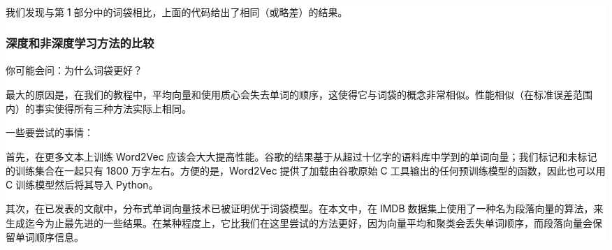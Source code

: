 我们发现与第 1 部分中的词袋相比，上面的代码给出了相同（或略差）的结果。

### 深度和非深度学习方法的比较

你可能会问：为什么词袋更好？

最大的原因是，在我们的教程中，平均向量和使用质心会失去单词的顺序，这使得它与词袋的概念非常相似。性能相似（在标准误差范围内）的事实使得所有三种方法实际上相同。

一些要尝试的事情：

首先，在更多文本上训练 Word2Vec 应该会大大提高性能。谷歌的结果基于从超过十亿字的语料库中学到的单词向量；我们标记和未标记的训练集合在一起只有 1800 万字左右。方便的是，Word2Vec 提供了加载由谷歌原始 C 工具输出的任何预训练模型的函数，因此也可以用 C 训练模型然后将其导入 Python。

其次，在已发表的文献中，分布式单词向量技术已被证明优于词袋模型。在本文中，在 IMDB 数据集上使用了一种名为段落向量的算法，来生成迄今为止最先进的一些结果。在某种程度上，它比我们在这里尝试的方法更好，因为向量平均和聚类会丢失单词顺序，而段落向量会保留单词顺序信息。
